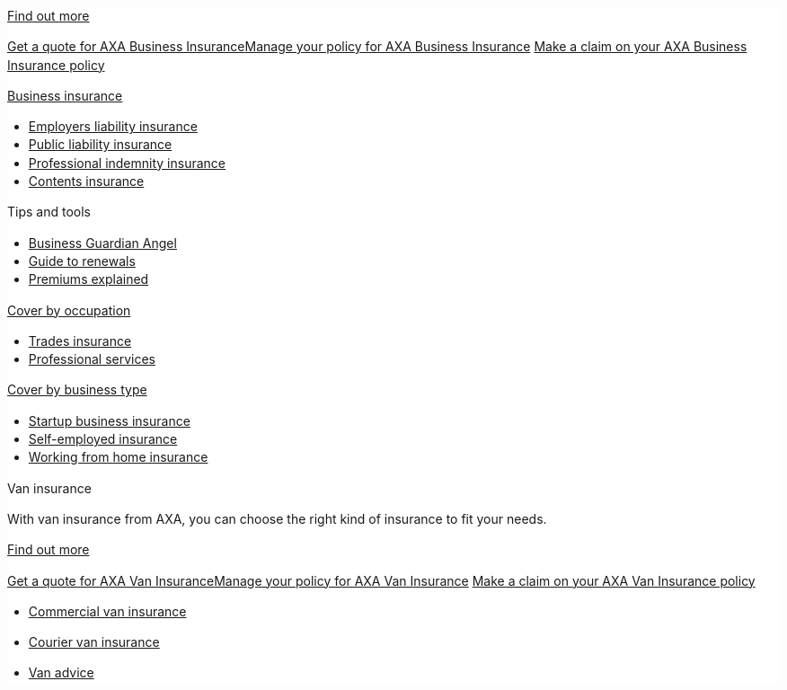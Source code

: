 [Find out more](https://www.axa.co.uk/business-insurance/ "Business insurance")

[Get a quote for AXA Business Insurance](https://customer.axa.co.uk/business/get-quote/)[Manage your policy for AXA Business Insurance](https://customer.axa.co.uk/login/my-axa-account/) [Make a claim on your AXA Business Insurance policy](https://www.axa.co.uk/business-insurance/claims/)

[Business insurance](https://www.axa.co.uk/business-insurance/)

* [Employers liability insurance](https://www.axa.co.uk/business-insurance/employers-liability/ "Employers liability insurance")
* [Public liability insurance](https://www.axa.co.uk/business-insurance/public-liability/ "Public liability insurance")
* [Professional indemnity insurance](https://www.axa.co.uk/business-insurance/professional-indemnity/ "Professional indemnity insurance")
* [Contents insurance](https://www.axa.co.uk/business-insurance/contents-insurance/ "Contents insurance")

Tips and tools

* [Business Guardian Angel](https://www.axa.co.uk/business-insurance/business-guardian-angel/ "Business Guardian Angel")
* [Guide to renewals](https://www.axa.co.uk/business-insurance/guide-to-business-insurance-renewals/ "Guide to renewals")
* [Premiums explained](https://www.axa.co.uk/business-insurance/premium-change/ "Premiums explained")

[Cover by occupation](https://www.axa.co.uk/business-insurance/business-insurance-by-occupation/)

* [Trades insurance](https://www.axa.co.uk/business-insurance/trades/ "Trades insurance")
* [Professional services](https://www.axa.co.uk/business-insurance/professional-services/ "Professional services")

[Cover by business type](https://www.axa.co.uk/business-insurance/business-insurance-by-type/)

* [Startup business insurance](https://www.axa.co.uk/business-insurance/startup-insurance/ "Startup business insurance")
* [Self-employed insurance](https://www.axa.co.uk/business-insurance/self-employed/ "Self-employed insurance")
* [Working from home insurance](https://www.axa.co.uk/business-insurance/working-from-home-insurance/ "Working from home insurance")

Van insurance

With van insurance from AXA, you can choose the right kind of insurance to fit your needs.

[Find out more](https://www.axa.co.uk/van-insurance/ "Van insurance")

[Get a quote for AXA Van Insurance](https://customer.axa.co.uk/sales/commerciallines/axacommercialdirect/axa/commercialvan/standard/desktop/quote/entry/)[Manage your policy for AXA Van Insurance](https://customer.axa.co.uk/login/my-axa-account/) [Make a claim on your AXA Van Insurance policy](https://www.axa.co.uk/van-insurance/make-a-claim/)

* [Commercial van insurance](https://www.axa.co.uk/van-insurance/ "Commercial van insurance")

* [Courier van insurance](https://www.axa.co.uk/van-insurance/courier-insurance/ "Courier van insurance")

* [Van advice](https://www.axa.co.uk/van-insurance/advice/ "Van advice")
